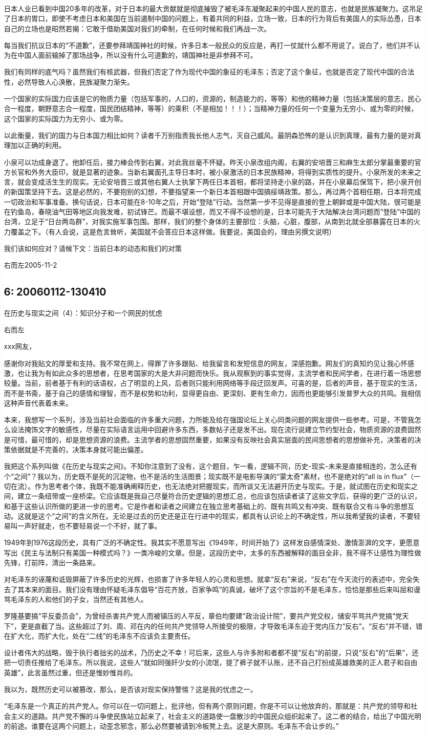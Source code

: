日本人业已看到中国20多年的改革，对于日本的最大贡献就是彻底摧毁了被毛泽东凝聚起来的中国人民的意志，也就是民族凝聚力。这吊足了日本的胃口，即使不考虑日本和美国在当前遏制中国的问题上，有着共同的利益，立场一致，日本的行为背后有美国人的实际怂恿，日本自己的立场也是昭然若揭：它敢于借助美国对我们的牵制，在任何时候和我们再战一次。

每当我们抗议日本的“不道歉”，还要参拜靖国神社的时候，许多日本一般民众的反应是，再打一仗就什么都不用说了。说白了，他们并不认为在中国人面前输掉了那场战争，所以没有什么可道歉的，靖国神社是非参拜不可。

我们有同样的底气吗？虽然我们有核武器，但我们否定了作为现代中国的象征的毛泽东；否定了这个象征，也就是否定了现代中国的合法性，必然导致人心涣散，民族凝聚力渐失。

一个国家的实际国力应该是它的物质力量（包括军事的，人口的，资源的，制造能力的，等等）和他的精神力量（包括决策层的意志，民心合一程度，朝野意志合一程度，国民团结精神，等等）的乘积（不是相加！！！）；当精神力量的任何一个变量为无穷小、或为零的时候，这个国家的实际国力为无穷小、或为零。

以此衡量，我们的国力与日本国力相比如何？读者千万别指责我长他人志气，灭自己威风。最阴森恐怖的是认识到真理，最有力量的是对真理加以正确的利用。

小泉可以功成身退了。他卸任后，接力棒会传到右翼，对此我丝毫不怀疑。昨天小泉改组内阁，右翼的安培晋三和麻生太郎分掌最重要的官方长官和外务大臣印，就是显著的迹象。当新右翼面孔主导日本时，被小泉激活的日本民族精神，将得到实质性的提升。小泉所发的未来之言，就会变成活生生的现实。无论安培晋三或其他右翼人士执掌下两任日本首相，都将坚持走小泉的路，并在小泉幕后保驾下，把小泉开创的新国策坚持下去。这是必然的，不要抱别的幻想，不要指望来一个新日本首相跟中国搞绥靖政策。那么，再过两个首相任期，日本将完成一切政治和军事准备。换句话说，日本可能在8-10年之后，开始“登陆”行动。当然第一步不见得是直接的登上朝鲜或是中国大陆，很可能是在钓鱼岛，春晓油气田等地区向我发难，初试锋芒。而最不堪设想，而又不得不设想的是，日本可能先于大陆解决台湾问题而“登陆”中国的台湾，立足于“日台两岛群”，对我实施军事包围。那样，我们的整个身体的主要部位：头脑，心脏，腹部，从南到北就全部暴露在日本的火力覆盖之下。（有人会说，这是危言耸听，美国就不会答应日本这样做。我要说，美国会的，理由另撰文说明） 

我们该如何应对？请候下文：当前日本的动态和我们的对策 

右而左2005-11-2

## 6: 20060112-130410

在历史与现实之间（4）：知识分子和一个网民的忧虑 

右而左 

xxx网友， 

感谢你对我贴文的厚爱和支持。我不常在网上，得罪了许多跟贴、给我留言和发短信息的网友，深感抱歉。网友们的真知灼见让我心怀感激，也让我为有如此众多的思想者，在思考国家的大是大非问题而快乐。我从观察到的事实觉得，主流学者和民间学者，在进行着一场思想较量。当前，前者基于有利的话语权，占了明显的上风，后者则只能利用网络等手段迂回发声。可喜的是，后者的声音，基于现实的生活，而不是书斋，基于自己的感情和理智，而不是权势和功利，显得更自由、更深刻、更有生命力，因而也更能够引发普罗大众的共鸣。我相信这种声音代表着未来。 

本来，我想写一个系列，涉及当前社会面临的许多重大问题，力所能及给在强国论坛上关心同类问题的网友提供一些参考。可是，不管我怎么设法掩饰文字的敏感性，尽量在实际语言运用中回避许多东西，多数帖子还是发不出。现在流行说建立节约型社会，物质资源的浪费固然是可惜，最可惜的，却是思想资源的浪费。主流学者的思想固然重要，如果没有反映社会真实层面的民间思想者的思想做补充，决策者的决策依据就是不完善的，决策本身就可能出偏差。 

我把这个系列叫做《在历史与现实之间》。不知你注意到了没有，这个题目，乍一看，逻辑不同，历史-现实-未来是直接相连的，怎么还有个“之间”？我以为，历史既不是死的沉淀物，也不是活的生活图景；现实既不是电影导演的“蒙太奇”素材，也不是绝对的“all is in flux”（一切在流）。作为思考者个体，我既不能准确阐释历史，也无法绝对把握现实，而所谈又无法避开历史与现实。于是，就试图在历史和现实之间，建立一条纽带或一座桥梁。它应该既是我自己尽量符合历史逻辑的思想汇总，也应该包括读者读了这些文字后，获得的更广泛的认识，和基于这些认识所做的更进一步的思考。它是作者和读者之间建立在独立思考基础上的、既有共鸣又有冲突、既有联合又有斗争的思想互动。这就是这个“之间”的含义所在。无论是过去的历史还是正在行进中的现实，都具有认识论上的不确定性，所以我希望我的读者，不要轻易叫一声好就走，也不要轻易说一个不好，就了事。 

1949年到1976这段历史，具有广泛的不确定性。我其实不愿意写出《1949年，时间开始了》这样发自感情深处、激情澎湃的文字，更愿意写出《民主与法制只有美国一种模式吗？》一类冷峻的文章。但是，这段历史中，太多的东西被解释的面目全非，我不得不让感性为理性做先锋，打前阵，清出一条路来。

对毛泽东的诬蔑和诋毁屏蔽了许多历史的光辉，也损害了许多年轻人的心灵和思想。就拿“反右”来说，“反右”在今天流行的表述中，完全失去了其本来的面目。我们没有理由怀疑毛泽东倡导“百花齐放，百家争鸣”的真诚，破坏了这个宗旨的不是毛泽东，恰恰是那些后来叫屈和谩骂毛泽东的人和他们的子女，当然还有其他人。

罗隆基要搞“平反委员会”，为曾经杀害共产党人而被镇压的人平反，章伯均要建“政治设计院”，要共产党交权，储安平骂共产党搞“党天下”，更是直截了当。这些超过了刘、周、邓在内的任何共产党领导人所接受的极限，才导致毛泽东迫于党内压力“反右”。“反右”并不错，错在扩大化，而扩大化，处在“二线”的毛泽东不应该负主要责任。

设计者伟大的战略，毁于执行者拙劣的战术，乃历史之不幸！可后来，这些人与许多附和者都不提“反右”的前提，只说“反右”的“后果”，还把一切责任推给了毛泽东。所以我说，这些人“就如同强奸少女的小流氓，提了裤子就不认账，还不自己打扮成英雄救美的正人君子和自由英雄”，此言虽然过重，但还是惟妙惟肖的。

我以为，既然历史可以被篡改，那么，是否该对现实保持警惕？这是我的忧虑之一。

“毛泽东是一个真正的共产党人。你可以在一切问题上，批评他，但有两个原则问题，你是不可以让他放弃的，那就是：共产党的领导和社会主义的道路。共产党不懈的斗争使民族站立起来了，社会主义的道路使一盘散沙的中国民众组织起来了。这二者的结合，给出了中国光明的前途。谁要在这两个问题上，动歪念邪念，那么必然要被请到冷板凳上去。这是大原则。毛泽东不会让步的。”

